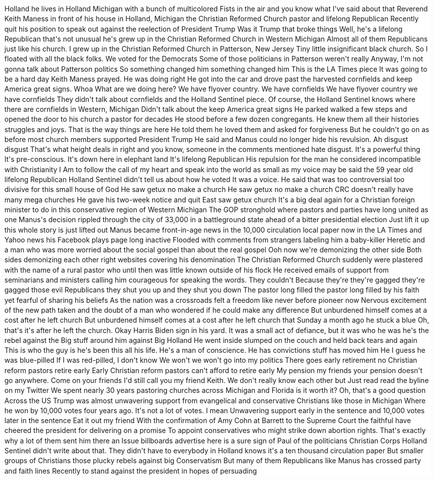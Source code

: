 Holland he lives in Holland Michigan with a bunch of multicolored Fists in the air and you know what I've said about that Reverend Keith Maness in front of his house in Holland, Michigan the Christian Reformed Church pastor and lifelong Republican Recently quit his position to speak out against the reelection of President Trump Was it Trump that broke things Well, he's a lifelong Republican that's not unusual he's grew up in the Christian Reformed Church in Western Michigan Almost all of them Republicans just like his church. I grew up in the Christian Reformed Church in Patterson, New Jersey Tiny little insignificant black church. So I floated with all the black folks. We voted for the Democrats Some of those politicians in Patterson weren't really Anyway, I'm not gonna talk about Patterson politics So something changed him something changed him This is the LA Times piece It was going to be a hard day Keith Maness prayed. He was doing right He got into the car and drove past the harvested cornfields and keep America great signs. Whoa What are we doing here? We have flyover country. We have cornfields We have flyover country we have cornfields They didn't talk about cornfields and the Holland Sentinel piece. Of course, the Holland Sentinel knows where there are cornfields in Western, Michigan Didn't talk about the keep America great signs He parked walked a few steps and opened the door to his church a pastor for decades He stood before a few dozen congregants. He knew them all their histories struggles and joys. That is the way things are here He told them he loved them and asked for forgiveness But he couldn't go on as before most church members supported President Trump He said and Manus could no longer hide his revulsion. Ah disgust disgust That's what height deals in right and you know, someone in the comments mentioned hate disgust. It's a powerful thing It's pre-conscious. It's down here in elephant land It's lifelong Republican His repulsion for the man he considered incompatible with Christianity I Am to follow the call of my heart and speak into the world as small as my voice may be said the 59 year old lifelong Republican Holland Sentinel didn't tell us about how he voted It was a voice. He said that was too controversial too divisive for this small house of God He saw getux no make a church He saw getux no make a church CRC doesn't really have many mega churches He gave his two-week notice and quit East saw getux church It's a big deal again for a Christian foreign minister to do in this conservative region of Western Michigan The GOP stronghold where pastors and parties have long united as one Manus's decision rippled through the city of 33,000 in a battleground state ahead of a bitter presidential election Just lift it up this whole story is just lifted out Manus became front-in-age news in the 10,000 circulation local paper now in the LA Times and Yahoo news his Facebook plays page long inactive Flooded with comments from strangers labeling him a baby-killer Heretic and a man who was more worried about the social gospel than about the real gospel Ooh now we're demonizing the other side Both sides demonizing each other right websites covering his denomination The Christian Reformed Church suddenly were plastered with the name of a rural pastor who until then was little known outside of his flock He received emails of support from seminarians and ministers calling him courageous for speaking the words. They couldn't Because they're they're gagged they're gagged those evil Republicans they shut you up and they shut you down The pastor long filled the pastor long filled by his faith yet fearful of sharing his beliefs As the nation was a crossroads felt a freedom like never before pioneer now Nervous excitement of the new path taken and the doubt of a man who wondered if he could make any difference But unburdened himself comes at a cost after he left church But unburdened himself comes at a cost after he left church that Sunday a month ago he stuck a blue Oh, that's it's after he left the church. Okay Harris Biden sign in his yard. It was a small act of defiance, but it was who he was he's the rebel against the Big stuff around him against Big Holland He went inside slumped on the couch and held back tears and again This is who the guy is he's been this all his life. He's a man of conscience. He has convictions stuff has moved him He I guess he was blue-pilled If I was red-pilled, I don't know We won't we won't go into my politics There goes early retirement no Christian reform pastors retire early Early Christian reform pastors can't afford to retire early My pension my friends your pension doesn't go anywhere. Come on your friends I'd still call you my friend Keith. We don't really know each other but Just read read the byline on my Twitter We spent nearly 30 years pastoring churches across Michigan and Florida is it worth it? Oh, that's a good question Across the US Trump was almost unwavering support from evangelical and conservative Christians like those in Michigan Where he won by 10,000 votes four years ago. It's not a lot of votes. I mean Unwavering support early in the sentence and 10,000 votes later in the sentence Eat it out my friend With the confirmation of Amy Cohn at Barrett to the Supreme Court the faithful have cheered the president for delivering on a promise To appoint conservatives who might strike down abortion rights. That's exactly why a lot of them sent him there an Issue billboards advertise here is a sure sign of Paul of the politicians Christian Corps Holland Sentinel didn't write about that. They didn't have to everybody in Holland knows it's a ten thousand circulation paper But smaller groups of Christians those plucky rebels against big Conservatism But many of them Republicans like Manus has crossed party and faith lines Recently to stand against the president in hopes of persuading